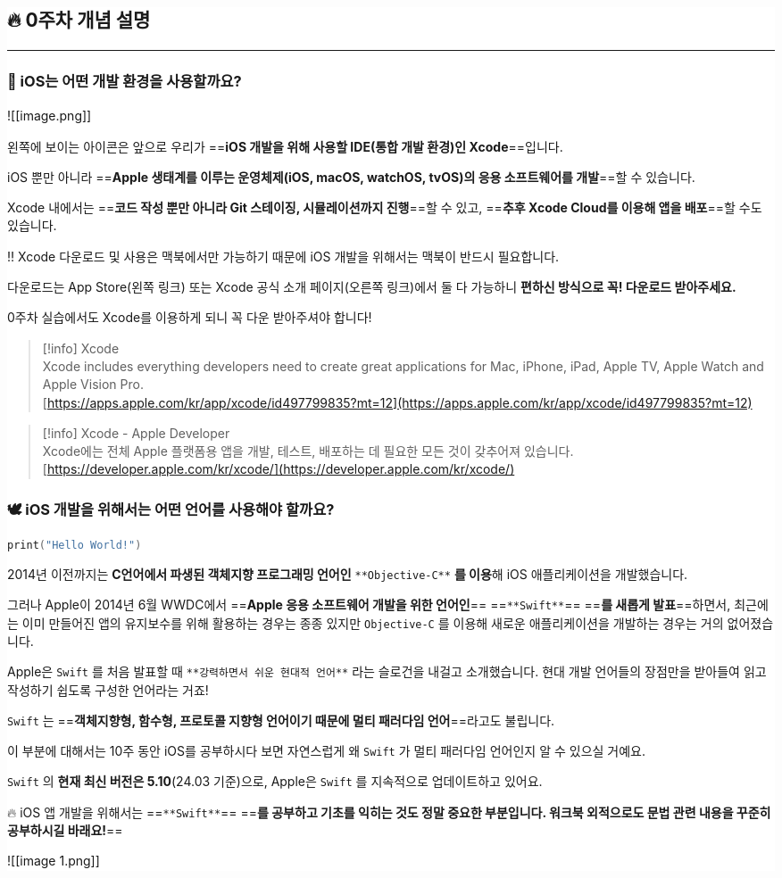 ## 🔥 0주차 개념 설명

---

### 🤔 iOS는 어떤 개발 환경을 사용할까요?

![[image.png]]

  

왼쪽에 보이는 아이콘은 앞으로 우리가 ==**iOS 개발을 위해 사용할 IDE(통합 개발 환경)인 Xcode**==입니다.

iOS 뿐만 아니라 ==**Apple 생태계를 이루는 운영체제(iOS, macOS, watchOS, tvOS)의 응용 소프트웨어를 개발**==할 수 있습니다.

Xcode 내에서는 ==**코드 작성 뿐만 아니라 Git 스테이징, 시뮬레이션까지 진행**==할 수 있고, ==**추후 Xcode Cloud를 이용해 앱을 배포**==할 수도 있습니다.

  

‼️ Xcode 다운로드 및 사용은 맥북에서만 가능하기 때문에 iOS 개발을 위해서는 맥북이 반드시 필요합니다.

다운로드는 App Store(왼쪽 링크) 또는 Xcode 공식 소개 페이지(오른쪽 링크)에서 둘 다 가능하니 **편하신 방식으로 꼭! 다운로드 받아주세요.**

0주차 실습에서도 Xcode를 이용하게 되니 꼭 다운 받아주셔야 합니다!

> [!info] ‎Xcode  
> ‎Xcode includes everything developers need to create great applications for Mac, iPhone, iPad, Apple TV, Apple Watch and Apple Vision Pro.  
> [https://apps.apple.com/kr/app/xcode/id497799835?mt=12](https://apps.apple.com/kr/app/xcode/id497799835?mt=12)  

> [!info] Xcode - Apple Developer  
> Xcode에는 전체 Apple 플랫폼용 앱을 개발, 테스트, 배포하는 데 필요한 모든 것이 갖추어져 있습니다.  
> [https://developer.apple.com/kr/xcode/](https://developer.apple.com/kr/xcode/)  

### 🕊️ iOS 개발을 위해서는 어떤 언어를 사용해야 할까요?

```Swift
print("Hello World!")
```

2014년 이전까지는 **C언어에서 파생된 객체지향 프로그래밍 언어인** `**Objective-C**` **를 이용**해 iOS 애플리케이션을 개발했습니다.

그러나 Apple이 2014년 6월 WWDC에서 ==**Apple 응용 소프트웨어 개발을 위한 언어인**== ==`**Swift**`== ==**를 새롭게 발표**==하면서, 최근에는 이미 만들어진 앱의 유지보수를 위해 활용하는 경우는 종종 있지만 `Objective-C` 를 이용해 새로운 애플리케이션을 개발하는 경우는 거의 없어졌습니다.

Apple은 `Swift` 를 처음 발표할 때 `**강력하면서 쉬운 현대적 언어**` 라는 슬로건을 내걸고 소개했습니다. 현대 개발 언어들의 장점만을 받아들여 읽고 작성하기 쉽도록 구성한 언어라는 거죠!

`Swift` 는 ==**객체지향형, 함수형, 프로토콜 지향형 언어이기 때문에 멀티 패러다임 언어**==라고도 불립니다.

이 부분에 대해서는 10주 동안 iOS를 공부하시다 보면 자연스럽게 왜 `Swift` 가 멀티 패러다임 언어인지 알 수 있으실 거예요.

`Swift` 의 **현재 최신 버전은 5.10**(24.03 기준)으로, Apple은 `Swift` 를 지속적으로 업데이트하고 있어요.

🔥 iOS 앱 개발을 위해서는 ==`**Swift**`== ==**를 공부하고 기초를 익히는 것도 정말 중요한 부분입니다. 워크북 외적으로도 문법 관련 내용을 꾸준히 공부하시길 바래요!**==

![[image 1.png]]
